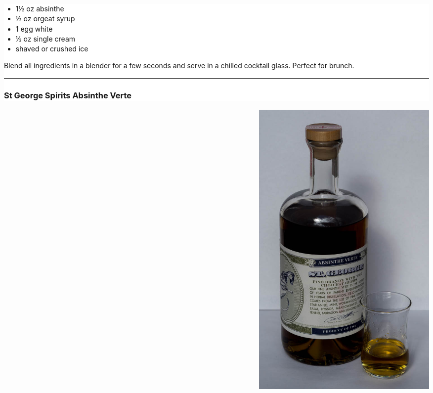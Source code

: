 * 1&frac12; oz absinthe
* &frac12; oz orgeat syrup
* 1 egg white
* &frac12; oz single cream
* shaved or crushed ice

Blend all ingredients in a blender for a few seconds and serve in a chilled cocktail glass.  Perfect for brunch.

-----

### St George Spirits Absinthe Verte

<img src="/assets/posts/naa/naa-st-george.jpg" style="width: 40%; margin: 0 0 1em 1em;" align="right" />
